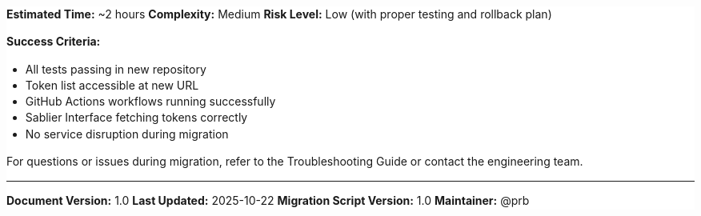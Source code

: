 **Estimated Time:** ~2 hours
**Complexity:** Medium
**Risk Level:** Low (with proper testing and rollback plan)

**Success Criteria:**

- All tests passing in new repository
- Token list accessible at new URL
- GitHub Actions workflows running successfully
- Sablier Interface fetching tokens correctly
- No service disruption during migration

For questions or issues during migration, refer to the Troubleshooting Guide or contact the engineering team.

---

**Document Version:** 1.0
**Last Updated:** 2025-10-22
**Migration Script Version:** 1.0
**Maintainer:** @prb

